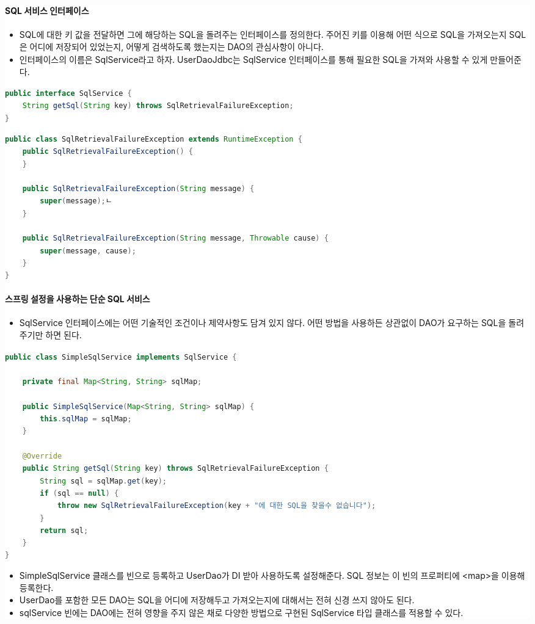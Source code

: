 #### SQL 서비스 인터페이스

- SQL에 대한 키 값을 전달하면 그에 해당하는 SQL을 돌려주는 인터페이스를 정의한다. 주어진 키를 이용해 어떤 식으로 SQL을 가져오는지 SQL은 어디에 저장되어 있었는지, 어떻게 검색하도록 했는지는 DAO의 관심사항이 아니다.
- 인터페이스의 이름은 SqlService라고 하자. UserDaoJdbc는 SqlService 인터페이스를 통해 필요한 SQL을 가져와 사용할 수 있게 만들어준다.

``` java
public interface SqlService {
    String getSql(String key) throws SqlRetrievalFailureException;
}
```

``` java
public class SqlRetrievalFailureException extends RuntimeException {
    public SqlRetrievalFailureException() {
    }

    public SqlRetrievalFailureException(String message) {
        super(message);ㄴ
    }

    public SqlRetrievalFailureException(String message, Throwable cause) {
        super(message, cause);
    }
}

```

#### 스프링 설정을 사용하는 단순 SQL 서비스

- SqlService 인터페이스에는 어떤 기술적인 조건이나 제약사항도 담겨 있지 않다. 어떤 방법을 사용하든 상관없이 DAO가 요구하는 SQL을 돌려주기만 하면 된다.

``` java
public class SimpleSqlService implements SqlService {

    private final Map<String, String> sqlMap;

    public SimpleSqlService(Map<String, String> sqlMap) {
        this.sqlMap = sqlMap;
    }

    @Override
    public String getSql(String key) throws SqlRetrievalFailureException {
        String sql = sqlMap.get(key);
        if (sql == null) {
            throw new SqlRetrievalFailureException(key + "에 대한 SQL을 찾을수 없습니다");
        }
        return sql;
    }
}
```

- SimpleSqlService 클래스를 빈으로 등록하고 UserDao가 DI 받아 사용하도록 설정해준다. SQL 정보는 이 빈의 프로퍼티에 \<map>을 이용해 등록한다.
- UserDao를 포함한 모든 DAO는 SQL을 어디에 저장해두고 가져오는지에 대해서는 전혀 신경 쓰지 않아도 된다. 
- sqlService 빈에는 DAO에는 전혀 영향을 주지 않은 채로 다양한 방법으로 구현된 SqlService 타입 클래스를 적용할 수 있다.
